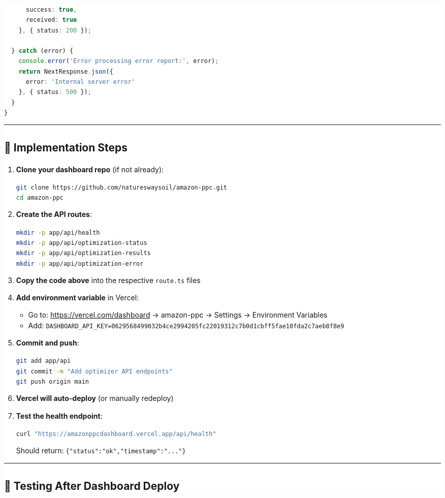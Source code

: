 ```typescript
      success: true,
      received: true 
    }, { status: 200 });
    
  } catch (error) {
    console.error('Error processing error report:', error);
    return NextResponse.json({ 
      error: 'Internal server error' 
    }, { status: 500 });
  }
}
```

---

## 📝 Implementation Steps

1. **Clone your dashboard repo** (if not already):
   ```bash
   git clone https://github.com/natureswaysoil/amazon-ppc.git
   cd amazon-ppc
   ```

2. **Create the API routes**:
   ```bash
   mkdir -p app/api/health
   mkdir -p app/api/optimization-status
   mkdir -p app/api/optimization-results
   mkdir -p app/api/optimization-error
   ```

3. **Copy the code above** into the respective `route.ts` files

4. **Add environment variable** in Vercel:
   - Go to: https://vercel.com/dashboard → amazon-ppc → Settings → Environment Variables
   - Add: `DASHBOARD_API_KEY=0629568499032b4ce2994205fc22019312c7b0d1cbff5fae10fda2c7aeb8f8e9`

5. **Commit and push**:
   ```bash
   git add app/api
   git commit -m "Add optimizer API endpoints"
   git push origin main
   ```

6. **Vercel will auto-deploy** (or manually redeploy)

7. **Test the health endpoint**:
   ```bash
   curl "https://amazonppcdashboard.vercel.app/api/health"
   ```
   Should return: `{"status":"ok","timestamp":"..."}`

---

## 🧪 Testing After Dashboard Deploy
